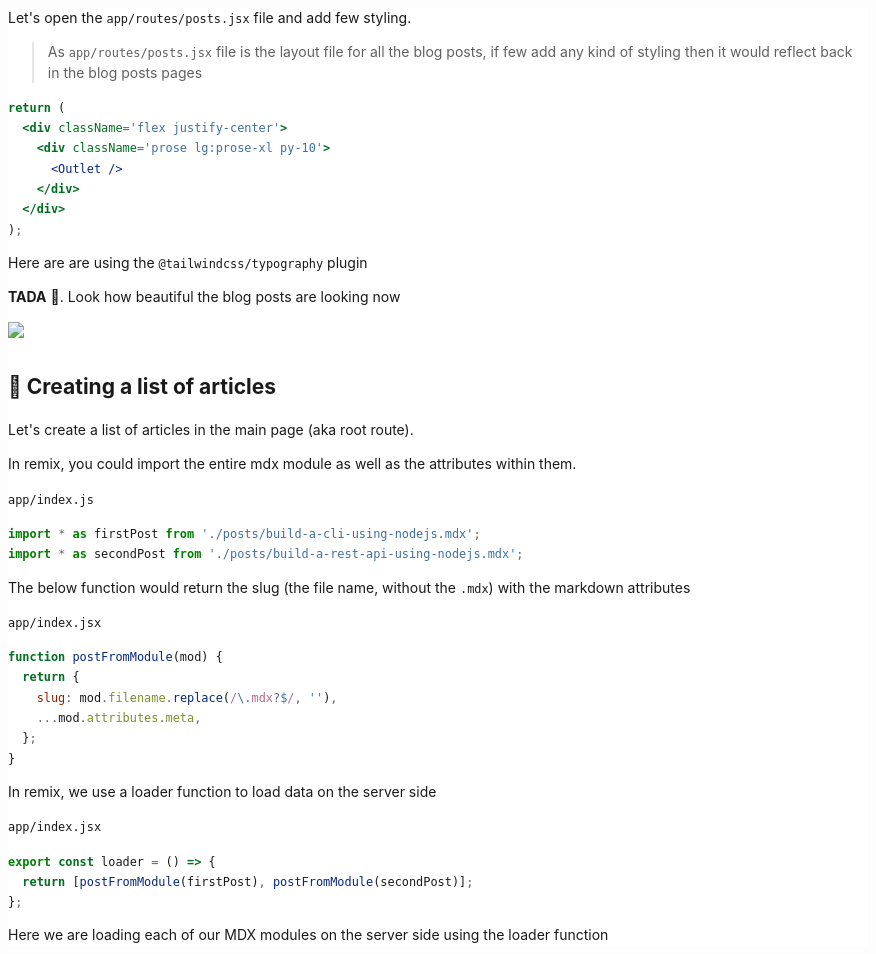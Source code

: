 Let's open the `app/routes/posts.jsx` file and add few styling.

> As `app/routes/posts.jsx` file is the layout file for all the blog posts, if few add any kind of styling then it would reflect back in the blog posts pages

```jsx
return (
  <div className='flex justify-center'>
    <div className='prose lg:prose-xl py-10'>
      <Outlet />
    </div>
  </div>
);
```

Here are are using the `@tailwindcss/typography` plugin

**TADA** 🎉. Look how beautiful the blog posts are looking now

![](https://imgur.com/v84Sreb.png)

## 📰 Creating a list of articles

Let's create a list of articles in the main page (aka root route).

In remix, you could import the entire mdx module as well as the attributes within them.

`app/index.js`

```jsx
import * as firstPost from './posts/build-a-cli-using-nodejs.mdx';
import * as secondPost from './posts/build-a-rest-api-using-nodejs.mdx';
```

The below function would return the slug (the file name, without the `.mdx`) with the markdown attributes

`app/index.jsx`

```jsx
function postFromModule(mod) {
  return {
    slug: mod.filename.replace(/\.mdx?$/, ''),
    ...mod.attributes.meta,
  };
}
```

In remix, we use a loader function to load data on the server side

`app/index.jsx`

```jsx
export const loader = () => {
  return [postFromModule(firstPost), postFromModule(secondPost)];
};
```

Here we are loading each of our MDX modules on the server side using the loader function
